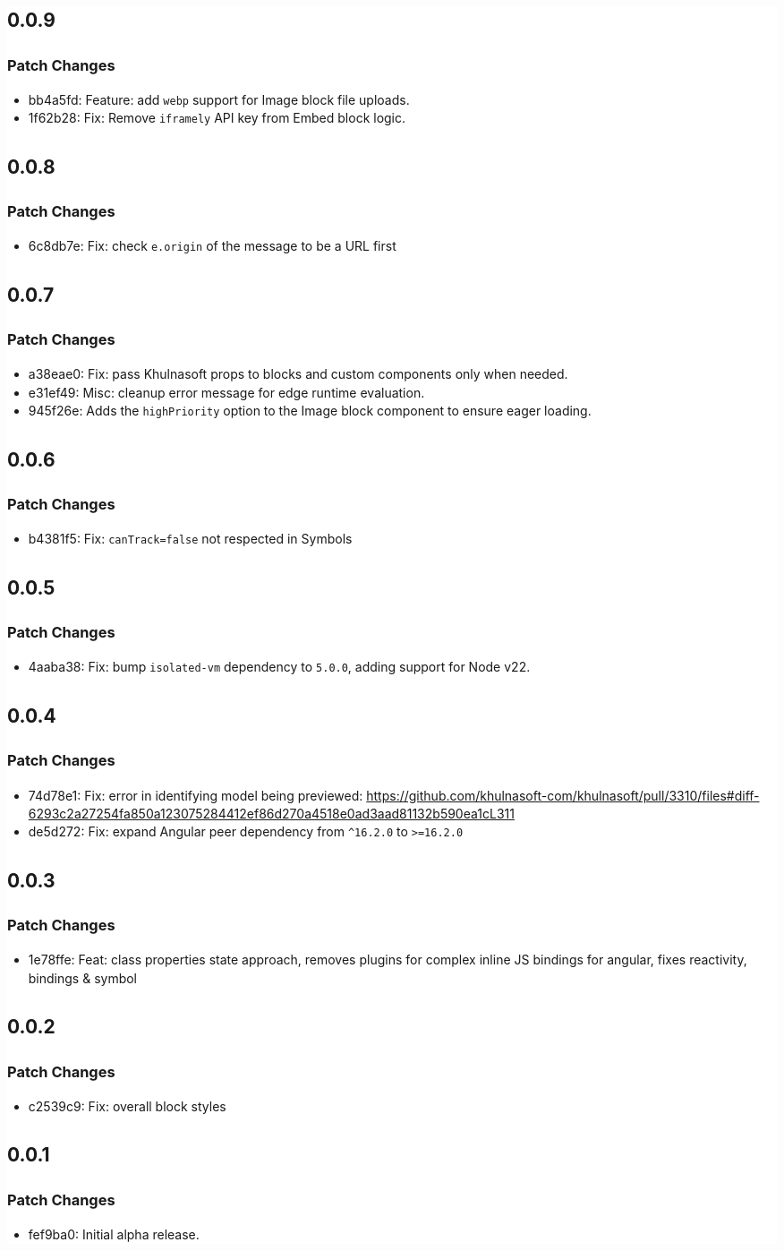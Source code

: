 ## 0.0.9

### Patch Changes

- bb4a5fd: Feature: add `webp` support for Image block file uploads.
- 1f62b28: Fix: Remove `iframely` API key from Embed block logic.

## 0.0.8

### Patch Changes

- 6c8db7e: Fix: check `e.origin` of the message to be a URL first

## 0.0.7

### Patch Changes

- a38eae0: Fix: pass Khulnasoft props to blocks and custom components only when needed.
- e31ef49: Misc: cleanup error message for edge runtime evaluation.
- 945f26e: Adds the `highPriority` option to the Image block component to ensure eager loading.

## 0.0.6

### Patch Changes

- b4381f5: Fix: `canTrack=false` not respected in Symbols

## 0.0.5

### Patch Changes

- 4aaba38: Fix: bump `isolated-vm` dependency to `5.0.0`, adding support for Node v22.

## 0.0.4

### Patch Changes

- 74d78e1: Fix: error in identifying model being previewed: https://github.com/khulnasoft-com/khulnasoft/pull/3310/files#diff-6293c2a27254fa850a123075284412ef86d270a4518e0ad3aad81132b590ea1cL311
- de5d272: Fix: expand Angular peer dependency from `^16.2.0` to `>=16.2.0`

## 0.0.3

### Patch Changes

- 1e78ffe: Feat: class properties state approach, removes plugins for complex inline JS bindings for angular, fixes reactivity, bindings & symbol

## 0.0.2

### Patch Changes

- c2539c9: Fix: overall block styles

## 0.0.1

### Patch Changes

- fef9ba0: Initial alpha release.
